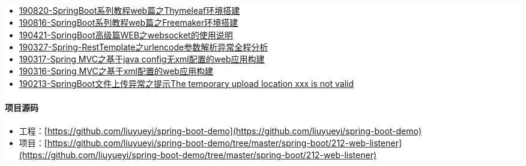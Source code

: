 - [190820-SpringBoot系列教程web篇之Thymeleaf环境搭建](http://mp.weixin.qq.com/s?__biz=MzU3MTAzNTMzMQ==&mid=2247484268&idx=2&sn=f800c001061eabe74e2cad915af1921a&chksm=fce718c0cb9091d682b600673a0584955783f0d339248e34323efbea9b698560c432018717ef&scene=21#wechat_redirect)
- [190816-SpringBoot系列教程web篇之Freemaker环境搭建](http://mp.weixin.qq.com/s?__biz=MzU3MTAzNTMzMQ==&mid=2247484268&idx=1&sn=acd691729488d81a94c938151d5737ce&chksm=fce718c0cb9091d63ef5f12893bb835c256a18318e791a0d193d00ef767ecfd019491d02e83d&scene=21#wechat_redirect)
- [190421-SpringBoot高级篇WEB之websocket的使用说明](https://mp.weixin.qq.com/s?__biz=MzU3MTAzNTMzMQ==&mid=2247484217&idx=1&sn=9fdf45d2261cdcf2ccaccaebfb5ef598&chksm=fce71895cb90918361f1afd55a2b5fc9d65508913c1d793710afa79cae38bd9d57e32ad2c187&token=2447275&lang=zh_CN#rd)
- [190327-Spring-RestTemplate之urlencode参数解析异常全程分析](https://mp.weixin.qq.com/s?__biz=MzU3MTAzNTMzMQ==&mid=2247484197&idx=1&sn=0184953527f58058ee8c2bbcfc2689ec&chksm=fce71889cb90919f9be003bf2487343f7952d6b33ab5ee5fb7251ae37a631d4c32e6d8a57528&token=2447275&lang=zh_CN#rd)
- [190317-Spring MVC之基于java config无xml配置的web应用构建](https://mp.weixin.qq.com/s?__biz=MzU3MTAzNTMzMQ==&mid=2247484193&idx=1&sn=d8a284fe0a2b8e1fefe07d892558f563&chksm=fce7188dcb90919b1f8a2408bf955e37e88b043e2dbd59b5290ac1501e3d2d303512bac6af2c&token=2447275&lang=zh_CN#rd)
- [190316-Spring MVC之基于xml配置的web应用构建](https://mp.weixin.qq.com/s?__biz=MzU3MTAzNTMzMQ==&mid=2247484186&idx=1&sn=18db571b670815965ae9185830c4e88f&chksm=fce718b6cb9091a054e0ac4be051341d8ce38ff8e40c5911302e3d6981206c14b80770590044&token=2447275&lang=zh_CN#rd)
- [190213-SpringBoot文件上传异常之提示The temporary upload location xxx is not valid](https://mp.weixin.qq.com/s?__biz=MzU3MTAzNTMzMQ==&mid=2247484139&idx=1&sn=b4a5f3ca6215641c6bcf5123f2bfb501&chksm=fce71947cb9090511042ae97a12cc975d2b199521e17980e685cccb5e0be91a8e932cef4eb76&token=2447275&lang=zh_CN#rd)

#### 项目源码

- 工程：[https://github.com/liuyueyi/spring-boot-demo](https://github.com/liuyueyi/spring-boot-demo)
- 项目：[https://github.com/liuyueyi/spring-boot-demo/tree/master/spring-boot/212-web-listener](https://github.com/liuyueyi/spring-boot-demo/tree/master/spring-boot/212-web-listener)

